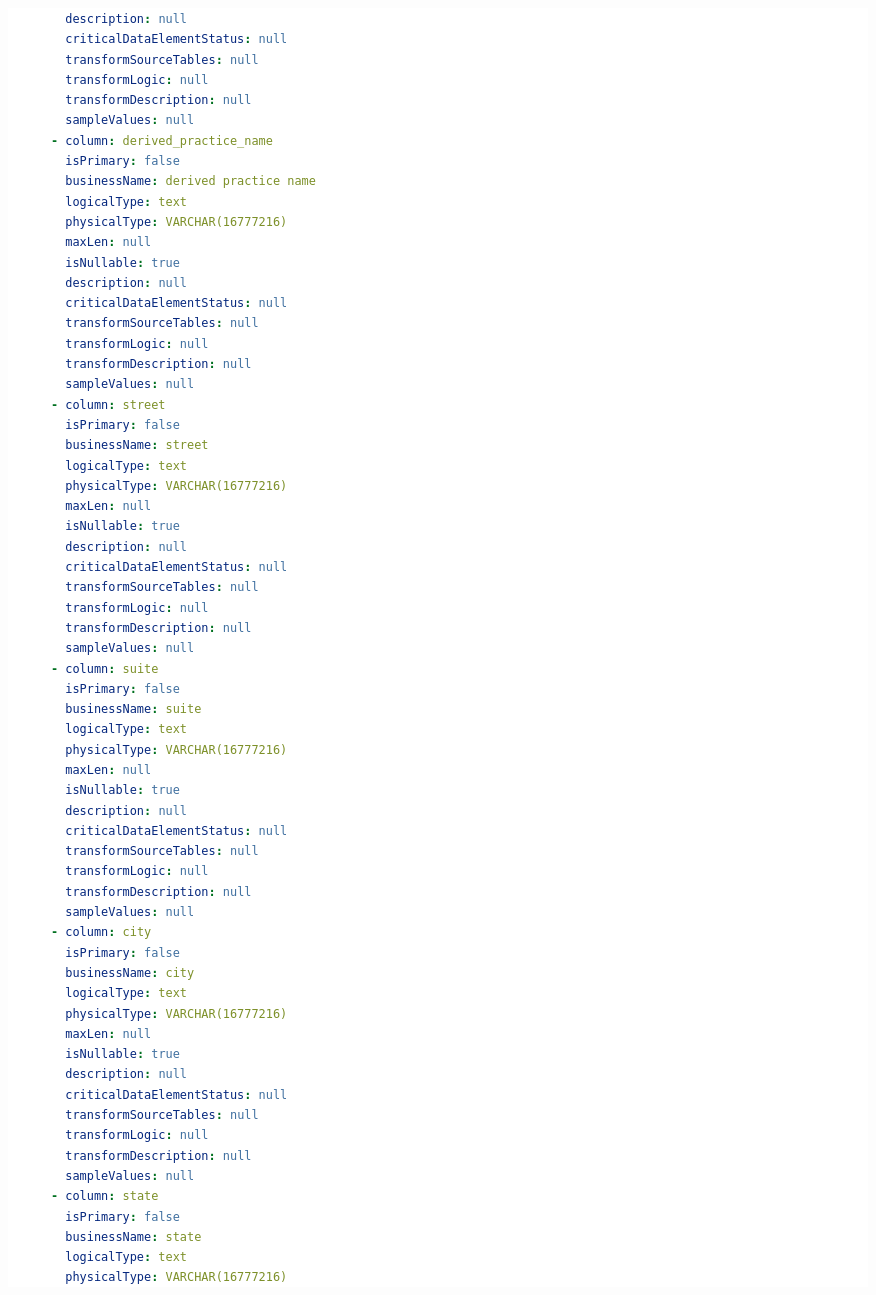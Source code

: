 ```YAML
        description: null
        criticalDataElementStatus: null
        transformSourceTables: null
        transformLogic: null
        transformDescription: null
        sampleValues: null
      - column: derived_practice_name
        isPrimary: false
        businessName: derived practice name 
        logicalType: text
        physicalType: VARCHAR(16777216)
        maxLen: null
        isNullable: true
        description: null
        criticalDataElementStatus: null
        transformSourceTables: null
        transformLogic: null
        transformDescription: null
        sampleValues: null
      - column: street
        isPrimary: false
        businessName: street 
        logicalType: text
        physicalType: VARCHAR(16777216)
        maxLen: null
        isNullable: true
        description: null
        criticalDataElementStatus: null
        transformSourceTables: null
        transformLogic: null
        transformDescription: null
        sampleValues: null
      - column: suite
        isPrimary: false
        businessName: suite 
        logicalType: text
        physicalType: VARCHAR(16777216)
        maxLen: null
        isNullable: true
        description: null
        criticalDataElementStatus: null
        transformSourceTables: null
        transformLogic: null
        transformDescription: null
        sampleValues: null
      - column: city
        isPrimary: false
        businessName: city 
        logicalType: text
        physicalType: VARCHAR(16777216)
        maxLen: null
        isNullable: true
        description: null
        criticalDataElementStatus: null
        transformSourceTables: null
        transformLogic: null
        transformDescription: null
        sampleValues: null
      - column: state
        isPrimary: false
        businessName: state 
        logicalType: text
        physicalType: VARCHAR(16777216)
```